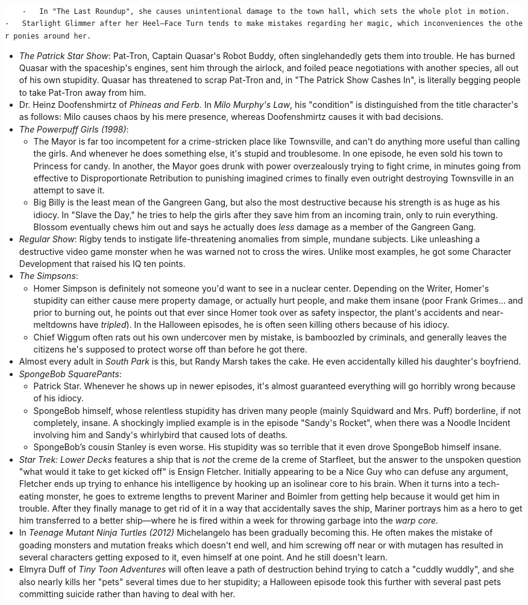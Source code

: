         -   In "The Last Roundup", she causes unintentional damage to the town hall, which sets the whole plot in motion.
    -   Starlight Glimmer after her Heel–Face Turn tends to make mistakes regarding her magic, which inconveniences the other ponies around her.
-   _The Patrick Star Show_: Pat-Tron, Captain Quasar's Robot Buddy, often singlehandedly gets them into trouble. He has burned Quasar with the spaceship's engines, sent him through the airlock, and foiled peace negotiations with another species, all out of his own stupidity. Quasar has threatened to scrap Pat-Tron and, in "The Patrick Show Cashes In", is literally begging people to take Pat-Tron away from him.
-   Dr. Heinz Doofenshmirtz of _Phineas and Ferb._ In _Milo Murphy's Law_, his "condition" is distinguished from the title character's as follows: Milo causes chaos by his mere presence, whereas Doofenshmirtz causes it with bad decisions.
-   _The Powerpuff Girls (1998)_:
    -   The Mayor is far too incompetent for a crime-stricken place like Townsville, and can't do anything more useful than calling the girls. And whenever he does something else, it's stupid and troublesome. In one episode, he even sold his town to Princess for candy. In another, the Mayor goes drunk with power overzealously trying to fight crime, in minutes going from effective to Disproportionate Retribution to punishing imagined crimes to finally even outright destroying Townsville in an attempt to save it.
    -   Big Billy is the least mean of the Gangreen Gang, but also the most destructive because his strength is as huge as his idiocy. In "Slave the Day," he tries to help the girls after they save him from an incoming train, only to ruin everything. Blossom eventually chews him out and says he actually does _less_ damage as a member of the Gangreen Gang.
-   _Regular Show_: Rigby tends to instigate life-threatening anomalies from simple, mundane subjects. Like unleashing a destructive video game monster when he was warned not to cross the wires. Unlike most examples, he got some Character Development that raised his IQ ten points.
-   _The Simpsons_:
    -   Homer Simpson is definitely not someone you'd want to see in a nuclear center. Depending on the Writer, Homer's stupidity can either cause mere property damage, or actually hurt people, and make them insane (poor Frank Grimes... and prior to burning out, he points out that ever since Homer took over as safety inspector, the plant's accidents and near-meltdowns have _tripled_). In the Halloween episodes, he is often seen killing others because of his idiocy.
    -   Chief Wiggum often rats out his own undercover men by mistake, is bamboozled by criminals, and generally leaves the citizens he's supposed to protect worse off than before he got there.
-   Almost every adult in _South Park_ is this, but Randy Marsh takes the cake. He even accidentally killed his daughter's boyfriend.
-   _SpongeBob SquarePants_:
    -   Patrick Star. Whenever he shows up in newer episodes, it's almost guaranteed everything will go horribly wrong because of his idiocy.
    -   SpongeBob himself, whose relentless stupidity has driven many people (mainly Squidward and Mrs. Puff) borderline, if not completely, insane. A shockingly implied example is in the episode "Sandy's Rocket", when there was a Noodle Incident involving him and Sandy's whirlybird that caused lots of deaths.
    -   SpongeBob’s cousin Stanley is even worse. His stupidity was so terrible that it even drove SpongeBob himself insane.
-   _Star Trek: Lower Decks_ features a ship that is _not_ the creme de la creme of Starfleet, but the answer to the unspoken question "what would it take to get kicked off" is Ensign Fletcher. Initially appearing to be a Nice Guy who can defuse any argument, Fletcher ends up trying to enhance his intelligence by hooking up an isolinear core to his brain. When it turns into a tech-eating monster, he goes to extreme lengths to prevent Mariner and Boimler from getting help because it would get him in trouble. After they finally manage to get rid of it in a way that accidentally saves the ship, Mariner portrays him as a hero to get him transferred to a better ship—where he is fired within a week for throwing garbage into the _warp core._
-   In _Teenage Mutant Ninja Turtles (2012)_ Michelangelo has been gradually becoming this. He often makes the mistake of goading monsters and mutation freaks which doesn't end well, and him screwing off near or with mutagen has resulted in several characters getting exposed to it, even himself at one point. And he still doesn't learn.
-   Elmyra Duff of _Tiny Toon Adventures_ will often leave a path of destruction behind trying to catch a "cuddly wuddly", and she also nearly kills her "pets" several times due to her stupidity; a Halloween episode took this further with several past pets committing suicide rather than having to deal with her.